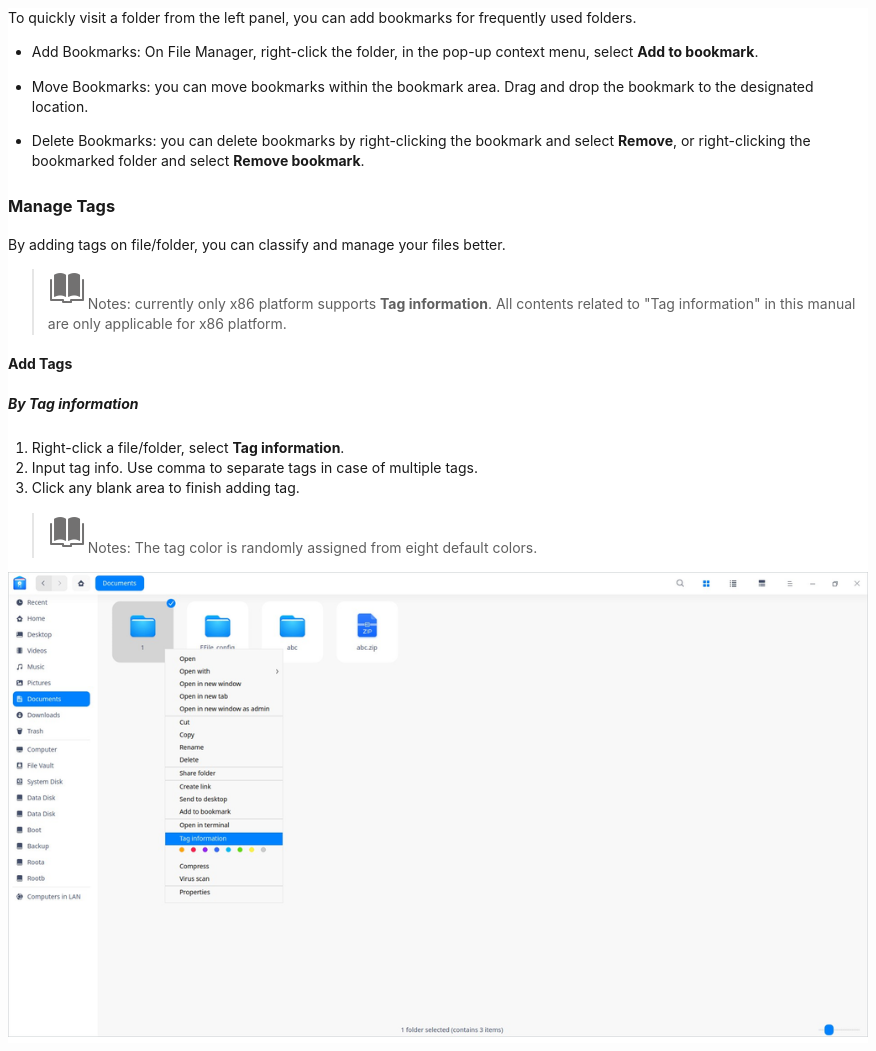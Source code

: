 To quickly visit a folder from the left panel, you can add bookmarks for frequently used folders.

- Add Bookmarks: On File Manager, right-click the folder, in the pop-up context menu, select **Add to bookmark**.

- Move Bookmarks: you can move bookmarks within the bookmark area. Drag and drop the bookmark to the designated location.

- Delete Bookmarks: you can delete bookmarks by right-clicking the bookmark and select **Remove**, or right-clicking the bookmarked folder and select **Remove bookmark**.

### Manage Tags

By adding tags on file/folder, you can classify and manage your files better.

> ![notes](../common/notes.svg)Notes: currently only x86 platform supports **Tag information**. All contents related to "Tag information" in this manual are only applicable for x86 platform.

#### Add Tags

##### By Tag information

1. Right-click a file/folder, select **Tag information**.
2. Input tag info. Use comma to separate tags in case of multiple tags.
3. Click any blank area to finish adding tag.

> ![notes](../common/notes.svg)Notes: The tag color is randomly assigned from eight default colors.


![1|taginfo](fig/p_taginfo.png)
